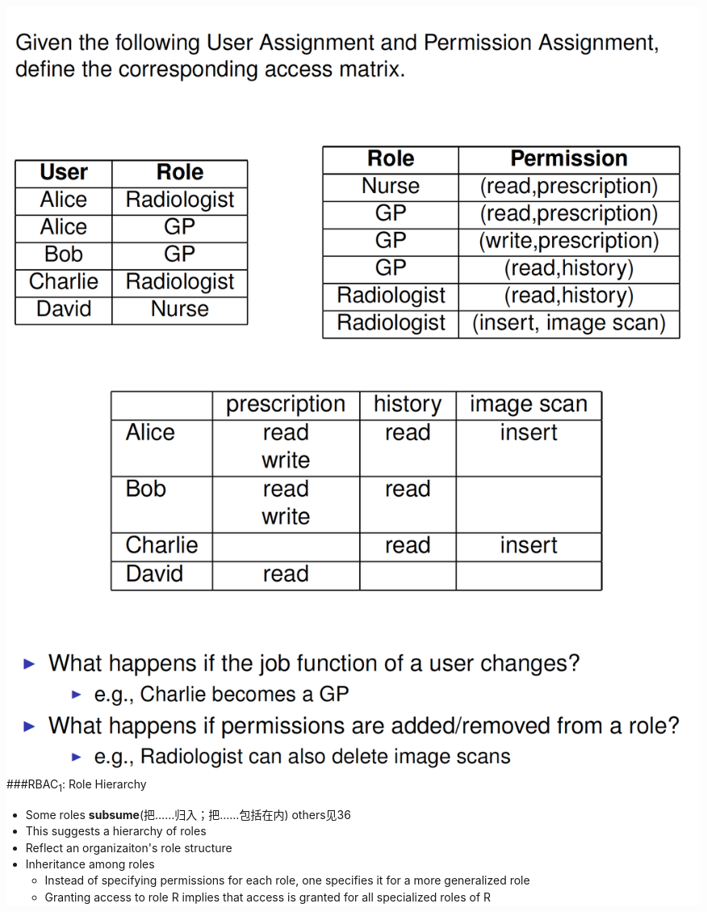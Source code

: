 ![](RBAC0Q.png)
![](RBAC0A.png)
###RBAC<sub>1</sub>: Role Hierarchy
- Some roles **subsume**(把……归入；把……包括在内) others见36
- This suggests a hierarchy of roles
- Reflect an organizaiton's role structure
- Inheritance among roles
  - Instead of specifying permissions for each role, one specifies it for a more generalized role
  - Granting access to role R implies that access is granted for all specialized roles of R
